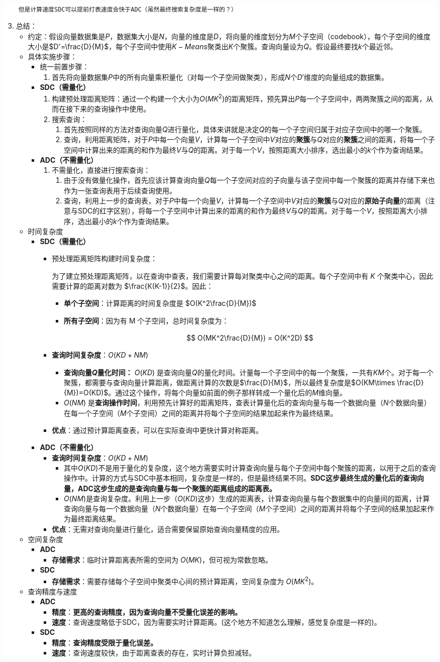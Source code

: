         但是计算速度SDC可以提前打表速度会快于ADC（虽然最终搜索复杂度是一样的？）
        
3. 总结：
    - 约定：假设向量数据集是$P$，数据集大小是$N$，向量的维度是$D$，将向量的维度划分为$M$个子空间（codebook），每个子空间的维度大小是$D'=\frac{D}{M}$，每个子空间中使用$K-Means$聚类出$K$个聚簇。查询向量设为$Q$。假设最终要找$k$个最近邻。
    - 具体实施步骤：
        - 统一前置步骤：
            1. 首先将向量数据集$P$中的所有向量乘积量化（对每一个子空间做聚类），形成$N$个$D'$维度的向量组成的数据集。
        - **SDC（需量化）**
            1. 构建预处理距离矩阵：通过一个构建一个大小为$O(MK^2)$的距离矩阵，预先算出$P$每一个子空间中，两两聚簇之间的距离，从而在接下来的查询操作中使用。
            2. 搜索查询：
                1. 首先按照同样的方法对查询向量$Q$进行量化，具体来讲就是决定$Q$的每一个子空间归属于对应子空间中的哪一个聚簇。
                2. 查询，利用距离矩阵，对于$P$中每一个向量$V$，计算每一个子空间中$V$对应的**聚簇**与$Q$对应的**聚簇**之间的距离，将每一个子空间中计算出来的距离的和作为最终$V$与$Q$的距离。对于每一个$V$，按照距离大小排序，选出最小的$k$个作为查询结果。
        - **ADC（不需量化）**
            1. 不需量化，直接进行搜索查询：
                1. 由于没有做量化操作，首先应该计算查询向量$Q$每一个子空间对应的子向量与该子空间中每一个聚簇的距离并存储下来也作为一张查询表用于后续查询使用。
                2. 查询，利用上一步的查询表，对于$P$中每一个向量$V$，计算每一个子空间中$V$对应的**聚簇**与$Q$对应的**原始子向量**的距离（注意与SDC的红字区别），将每一个子空间中计算出来的距离的和作为最终$V$与$Q$的距离。对于每一个$V$，按照距离大小排序，选出最小的$k$个作为查询结果。
    - 时间复杂度
        - **SDC（需量化）**
            - 预处理距离矩阵构建时间复杂度：
                
                为了建立预处理距离矩阵，以在查询中查表，我们需要计算每对聚类中心之间的距离。每个子空间中有 $K$ 个聚类中心，因此需要计算的距离对数为 $\frac{K(K-1)}{2}$。因此：
                
                - **单个子空间**：计算距离的时间复杂度是 $O(K^2\frac{D}{M})$
                - **所有子空间**：因为有 M 个子空间，总时间复杂度为：
                    
                    $$
                    O(MK^2\frac{D}{M}) = O(K^2D)
                    $$
                    
            - **查询时间复杂度**：$O(KD+NM)$
                - **查询向量$Q$量化时间：** $O(KD)$ 是查询向量$Q$的量化时间。计量每一个子空间中的每一个聚簇，一共有$KM$个。对于每一个聚簇，都需要与查询向量计算距离，做距离计算的次数是$\frac{D}{M}$，所以最终复杂度是$O(KM\times \frac{D}{M})=O(KD)$。通过这个操作，将每个向量如前面的例子那样转成一个量化后的$M$维向量。
                - $O(NM)$ 是**查询操作时间**，利用预先计算好的距离矩阵，查表计算量化后的查询向量与每一个数据向量（$N$个数据向量）在每一个子空间（$M$个子空间）之间的距离并将每个子空间的结果加起来作为最终结果。
            - **优点**：通过预计算距离查表，可以在实际查询中更快计算对称距离。
        - **ADC（不需量化）**
            - **查询时间复杂度**：$O(KD+NM)$
                - 其中$O(KD)$不是用于量化的复杂度，这个地方需要实时计算查询向量与每个子空间中每个聚簇的距离，以用于之后的查询操作中。计算的方式与SDC中基本相同，复杂度是一样的，但是最终结果不同。**SDC这步最终生成的量化后的查询向量，ADC这步生成的是查询向量与每一个聚簇的距离组成的距离表。**
                - $O(NM)$是查询复杂度。利用上一步（$O(KD)$这步）生成的距离表，计算查询向量与每个数据集中的向量间的距离，计算查询向量与每一个数据向量（$N$个数据向量）在每一个子空间（$M$个子空间）之间的距离并将每个子空间的结果加起来作为最终距离结果。
            - **优点**：无需对查询向量进行量化，适合需要保留原始查询向量精度的应用。
    - 空间复杂度
        - **ADC**
            - **存储需求**：临时计算距离表所需的空间为 $O(MK)$，但可视为常数忽略。
        - **SDC**
            - **存储需求**：需要存储每个子空间中聚类中心间的预计算距离，空间复杂度为 $O(MK^2)$。
    - 查询精度与速度
        - **ADC**
            - **精度**：**更高的查询精度，因为查询向量不受量化误差的影响。**
            - **速度**：查询速度略低于SDC，因为需要实时计算距离。(这个地方不知道怎么理解，感觉复杂度是一样的)。
        - **SDC**
            - **精度**：**查询精度受限于量化误差。**
            - **速度**：查询速度较快，由于距离查表的存在，实时计算负担减轻。
    